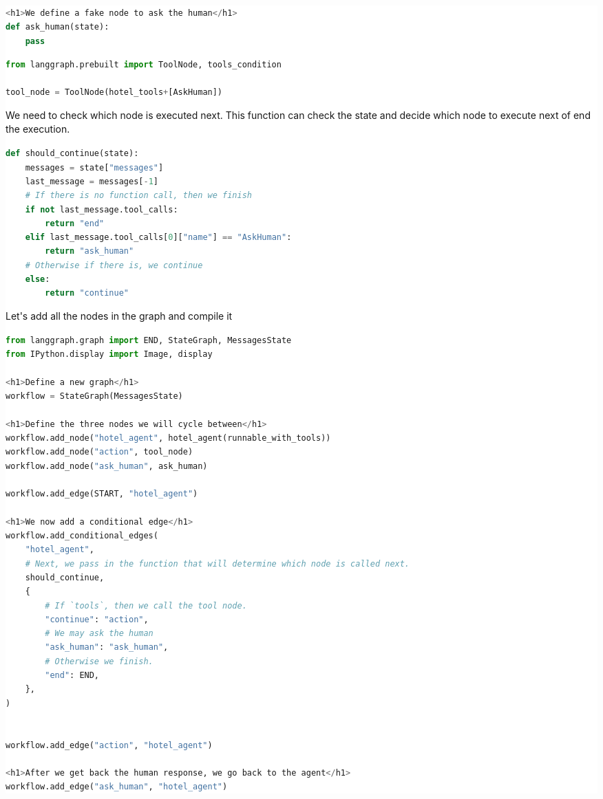 
```python
<h1>We define a fake node to ask the human</h1>
def ask_human(state):
    pass
```


```python
from langgraph.prebuilt import ToolNode, tools_condition

tool_node = ToolNode(hotel_tools+[AskHuman])
```

We need to check which node is executed next. This function can check the state and decide which node to execute next of end the execution.


```python
def should_continue(state):
    messages = state["messages"]
    last_message = messages[-1]
    # If there is no function call, then we finish
    if not last_message.tool_calls:
        return "end"
    elif last_message.tool_calls[0]["name"] == "AskHuman":
        return "ask_human"
    # Otherwise if there is, we continue
    else:
        return "continue"
```

Let's add all the nodes in the graph and compile it


```python
from langgraph.graph import END, StateGraph, MessagesState
from IPython.display import Image, display

<h1>Define a new graph</h1>
workflow = StateGraph(MessagesState)

<h1>Define the three nodes we will cycle between</h1>
workflow.add_node("hotel_agent", hotel_agent(runnable_with_tools))
workflow.add_node("action", tool_node)
workflow.add_node("ask_human", ask_human)

workflow.add_edge(START, "hotel_agent")

<h1>We now add a conditional edge</h1>
workflow.add_conditional_edges(
    "hotel_agent",
    # Next, we pass in the function that will determine which node is called next.
    should_continue,
    {
        # If `tools`, then we call the tool node.
        "continue": "action",
        # We may ask the human
        "ask_human": "ask_human",
        # Otherwise we finish.
        "end": END,
    },
)


workflow.add_edge("action", "hotel_agent")

<h1>After we get back the human response, we go back to the agent</h1>
workflow.add_edge("ask_human", "hotel_agent")
```